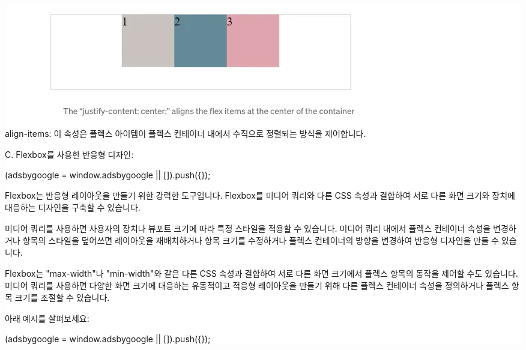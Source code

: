 ![Exploring Flexbox and CSS Grid Layout](./img/ExploringFlexboxandCSSGridLayout_8.png)

align-items: 이 속성은 플렉스 아이템이 플렉스 컨테이너 내에서 수직으로 정렬되는 방식을 제어합니다.

C. Flexbox를 사용한 반응형 디자인:


<ins class="adsbygoogle"
  style="display:block"
  data-ad-client="ca-pub-4877378276818686"
  data-ad-slot="9743150776"
  data-ad-format="auto"
  data-full-width-responsive="true"></ins>
<component is="script">
(adsbygoogle = window.adsbygoogle || []).push({});
</component>

Flexbox는 반응형 레이아웃을 만들기 위한 강력한 도구입니다. Flexbox를 미디어 쿼리와 다른 CSS 속성과 결합하여 서로 다른 화면 크기와 장치에 대응하는 디자인을 구축할 수 있습니다.

미디어 쿼리를 사용하면 사용자의 장치나 뷰포트 크기에 따라 특정 스타일을 적용할 수 있습니다. 미디어 쿼리 내에서 플렉스 컨테이너 속성을 변경하거나 항목의 스타일을 덮어쓰면 레이아웃을 재배치하거나 항목 크기를 수정하거나 플렉스 컨테이너의 방향을 변경하여 반응형 디자인을 만들 수 있습니다.

Flexbox는 "max-width"나 "min-width"와 같은 다른 CSS 속성과 결합하여 서로 다른 화면 크기에서 플렉스 항목의 동작을 제어할 수도 있습니다. 미디어 쿼리를 사용하면 다양한 화면 크기에 대응하는 유동적이고 적응형 레이아웃을 만들기 위해 다른 플렉스 컨테이너 속성을 정의하거나 플렉스 항목 크기를 조절할 수 있습니다.

아래 예시를 살펴보세요:


<ins class="adsbygoogle"
  style="display:block"
  data-ad-client="ca-pub-4877378276818686"
  data-ad-slot="9743150776"
  data-ad-format="auto"
  data-full-width-responsive="true"></ins>
<component is="script">
(adsbygoogle = window.adsbygoogle || []).push({});
</component>
